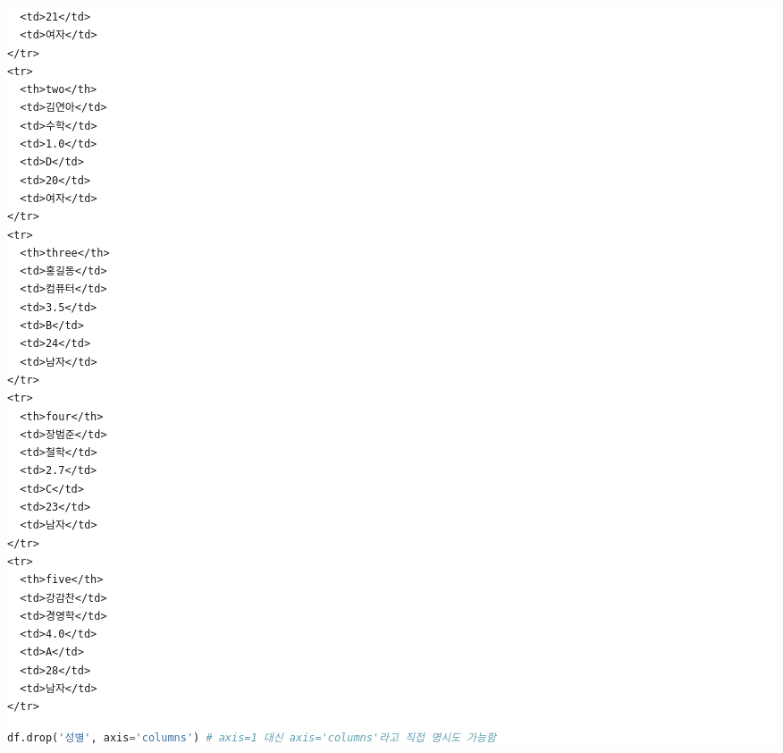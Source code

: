       <td>21</td>
      <td>여자</td>
    </tr>
    <tr>
      <th>two</th>
      <td>김연아</td>
      <td>수학</td>
      <td>1.0</td>
      <td>D</td>
      <td>20</td>
      <td>여자</td>
    </tr>
    <tr>
      <th>three</th>
      <td>홍길동</td>
      <td>컴퓨터</td>
      <td>3.5</td>
      <td>B</td>
      <td>24</td>
      <td>남자</td>
    </tr>
    <tr>
      <th>four</th>
      <td>장범준</td>
      <td>철학</td>
      <td>2.7</td>
      <td>C</td>
      <td>23</td>
      <td>남자</td>
    </tr>
    <tr>
      <th>five</th>
      <td>강감찬</td>
      <td>경영학</td>
      <td>4.0</td>
      <td>A</td>
      <td>28</td>
      <td>남자</td>
    </tr>
  </tbody>
</table>
</div>

```python
df.drop('성별', axis='columns') # axis=1 대신 axis='columns'라고 직접 명시도 가능함
```

<div>
<style scoped>
    .dataframe tbody tr th:only-of-type {
        vertical-align: middle;
    }
